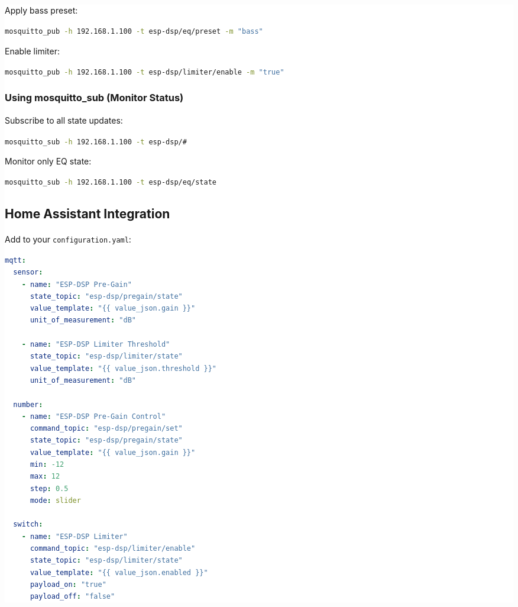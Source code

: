 Apply bass preset:
```bash
mosquitto_pub -h 192.168.1.100 -t esp-dsp/eq/preset -m "bass"
```

Enable limiter:
```bash
mosquitto_pub -h 192.168.1.100 -t esp-dsp/limiter/enable -m "true"
```

### Using mosquitto_sub (Monitor Status)

Subscribe to all state updates:
```bash
mosquitto_sub -h 192.168.1.100 -t esp-dsp/#
```

Monitor only EQ state:
```bash
mosquitto_sub -h 192.168.1.100 -t esp-dsp/eq/state
```

## Home Assistant Integration

Add to your `configuration.yaml`:

```yaml
mqtt:
  sensor:
    - name: "ESP-DSP Pre-Gain"
      state_topic: "esp-dsp/pregain/state"
      value_template: "{{ value_json.gain }}"
      unit_of_measurement: "dB"
    
    - name: "ESP-DSP Limiter Threshold"
      state_topic: "esp-dsp/limiter/state"
      value_template: "{{ value_json.threshold }}"
      unit_of_measurement: "dB"
  
  number:
    - name: "ESP-DSP Pre-Gain Control"
      command_topic: "esp-dsp/pregain/set"
      state_topic: "esp-dsp/pregain/state"
      value_template: "{{ value_json.gain }}"
      min: -12
      max: 12
      step: 0.5
      mode: slider
  
  switch:
    - name: "ESP-DSP Limiter"
      command_topic: "esp-dsp/limiter/enable"
      state_topic: "esp-dsp/limiter/state"
      value_template: "{{ value_json.enabled }}"
      payload_on: "true"
      payload_off: "false"
```
